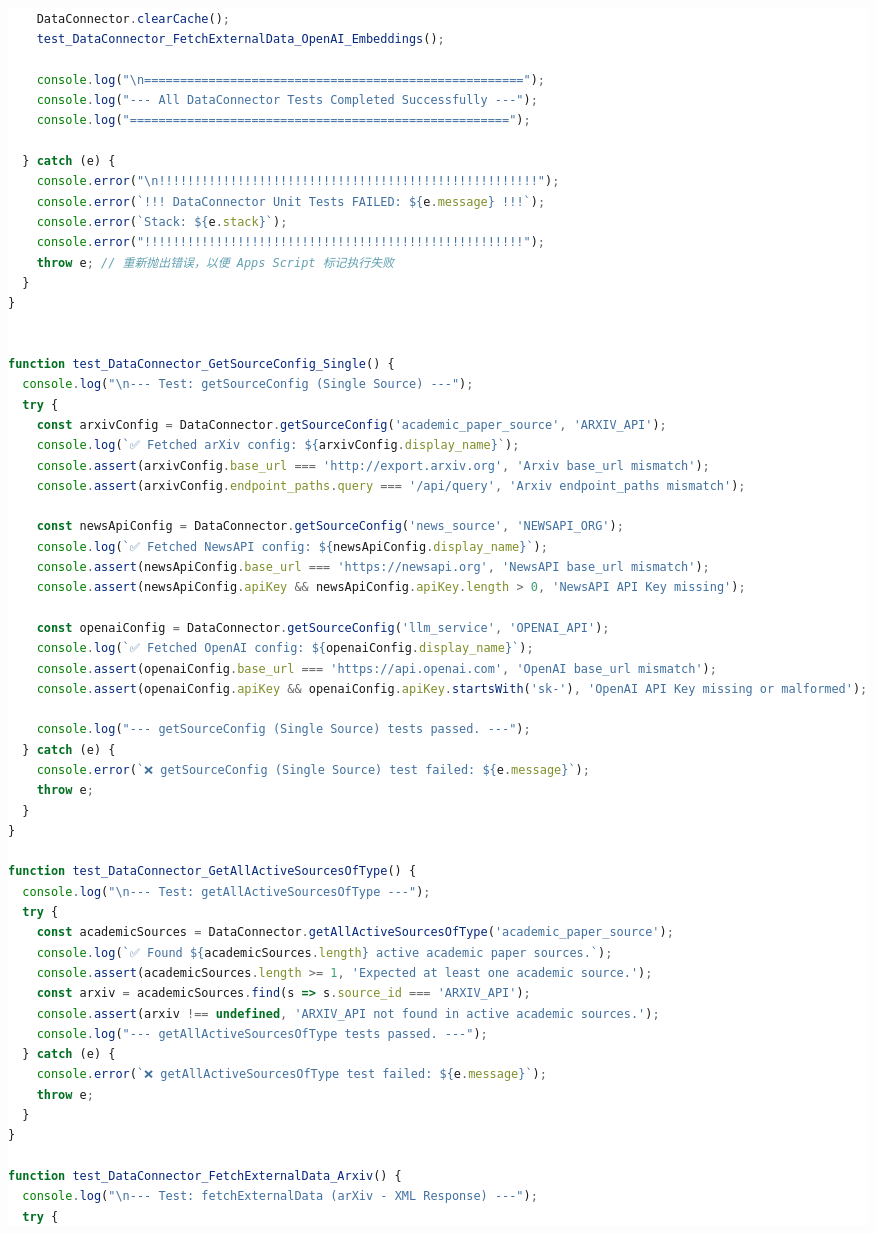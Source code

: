 ```javascript
    DataConnector.clearCache();
    test_DataConnector_FetchExternalData_OpenAI_Embeddings();

    console.log("\n=====================================================");
    console.log("--- All DataConnector Tests Completed Successfully ---");
    console.log("=====================================================");

  } catch (e) {
    console.error("\n!!!!!!!!!!!!!!!!!!!!!!!!!!!!!!!!!!!!!!!!!!!!!!!!!!!!!");
    console.error(`!!! DataConnector Unit Tests FAILED: ${e.message} !!!`);
    console.error(`Stack: ${e.stack}`);
    console.error("!!!!!!!!!!!!!!!!!!!!!!!!!!!!!!!!!!!!!!!!!!!!!!!!!!!!!");
    throw e; // 重新抛出错误，以便 Apps Script 标记执行失败
  }
}


function test_DataConnector_GetSourceConfig_Single() {
  console.log("\n--- Test: getSourceConfig (Single Source) ---");
  try {
    const arxivConfig = DataConnector.getSourceConfig('academic_paper_source', 'ARXIV_API');
    console.log(`✅ Fetched arXiv config: ${arxivConfig.display_name}`);
    console.assert(arxivConfig.base_url === 'http://export.arxiv.org', 'Arxiv base_url mismatch');
    console.assert(arxivConfig.endpoint_paths.query === '/api/query', 'Arxiv endpoint_paths mismatch');

    const newsApiConfig = DataConnector.getSourceConfig('news_source', 'NEWSAPI_ORG');
    console.log(`✅ Fetched NewsAPI config: ${newsApiConfig.display_name}`);
    console.assert(newsApiConfig.base_url === 'https://newsapi.org', 'NewsAPI base_url mismatch');
    console.assert(newsApiConfig.apiKey && newsApiConfig.apiKey.length > 0, 'NewsAPI API Key missing');

    const openaiConfig = DataConnector.getSourceConfig('llm_service', 'OPENAI_API');
    console.log(`✅ Fetched OpenAI config: ${openaiConfig.display_name}`);
    console.assert(openaiConfig.base_url === 'https://api.openai.com', 'OpenAI base_url mismatch');
    console.assert(openaiConfig.apiKey && openaiConfig.apiKey.startsWith('sk-'), 'OpenAI API Key missing or malformed');

    console.log("--- getSourceConfig (Single Source) tests passed. ---");
  } catch (e) {
    console.error(`❌ getSourceConfig (Single Source) test failed: ${e.message}`);
    throw e;
  }
}

function test_DataConnector_GetAllActiveSourcesOfType() {
  console.log("\n--- Test: getAllActiveSourcesOfType ---");
  try {
    const academicSources = DataConnector.getAllActiveSourcesOfType('academic_paper_source');
    console.log(`✅ Found ${academicSources.length} active academic paper sources.`);
    console.assert(academicSources.length >= 1, 'Expected at least one academic source.');
    const arxiv = academicSources.find(s => s.source_id === 'ARXIV_API');
    console.assert(arxiv !== undefined, 'ARXIV_API not found in active academic sources.');
    console.log("--- getAllActiveSourcesOfType tests passed. ---");
  } catch (e) {
    console.error(`❌ getAllActiveSourcesOfType test failed: ${e.message}`);
    throw e;
  }
}

function test_DataConnector_FetchExternalData_Arxiv() {
  console.log("\n--- Test: fetchExternalData (arXiv - XML Response) ---");
  try {
```